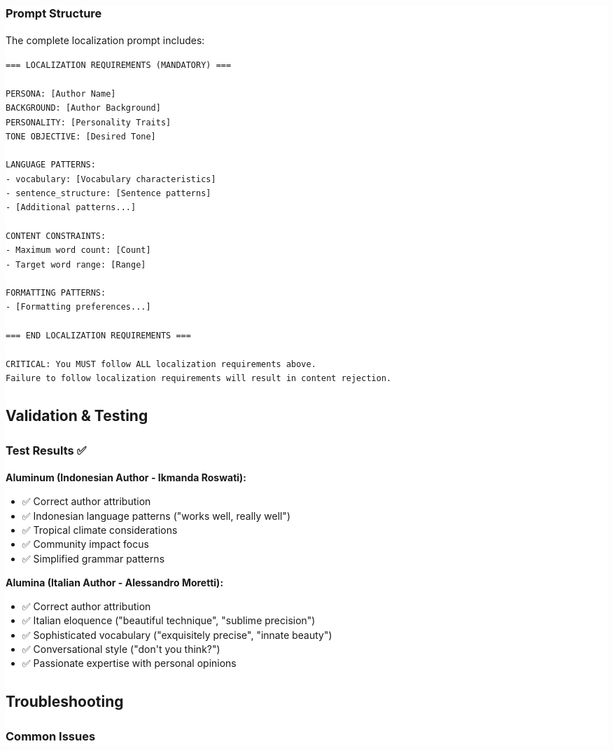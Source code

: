 ### Prompt Structure

The complete localization prompt includes:

```
=== LOCALIZATION REQUIREMENTS (MANDATORY) ===

PERSONA: [Author Name]
BACKGROUND: [Author Background]
PERSONALITY: [Personality Traits]
TONE OBJECTIVE: [Desired Tone]

LANGUAGE PATTERNS:
- vocabulary: [Vocabulary characteristics]
- sentence_structure: [Sentence patterns]
- [Additional patterns...]

CONTENT CONSTRAINTS:
- Maximum word count: [Count]
- Target word range: [Range]

FORMATTING PATTERNS:
- [Formatting preferences...]

=== END LOCALIZATION REQUIREMENTS ===

CRITICAL: You MUST follow ALL localization requirements above.
Failure to follow localization requirements will result in content rejection.
```

## Validation & Testing

### Test Results ✅

**Aluminum (Indonesian Author - Ikmanda Roswati):**
- ✅ Correct author attribution
- ✅ Indonesian language patterns ("works well, really well")
- ✅ Tropical climate considerations  
- ✅ Community impact focus
- ✅ Simplified grammar patterns

**Alumina (Italian Author - Alessandro Moretti):**
- ✅ Correct author attribution
- ✅ Italian eloquence ("beautiful technique", "sublime precision")
- ✅ Sophisticated vocabulary ("exquisitely precise", "innate beauty")
- ✅ Conversational style ("don't you think?")
- ✅ Passionate expertise with personal opinions

## Troubleshooting

### Common Issues
